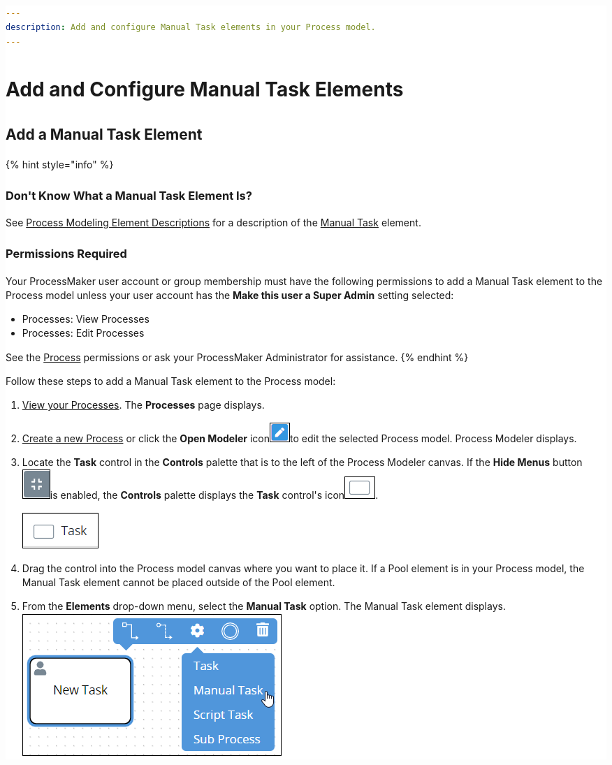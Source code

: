 ```yaml
---
description: Add and configure Manual Task elements in your Process model.
---
```


# Add and Configure Manual Task Elements

## Add a Manual Task Element

{% hint style="info" %}
### Don't Know What a Manual Task Element Is?

See [Process Modeling Element Descriptions](process-modeling-element-descriptions.md) for a description of the [Manual Task](process-modeling-element-descriptions.md#manual-task) element.

### Permissions Required

Your ProcessMaker user account or group membership must have the following permissions to add a Manual Task element to the Process model unless your user account has the **Make this user a Super Admin** setting selected:

* Processes: View Processes
* Processes: Edit Processes

See the [Process](../../../processmaker-administration/permission-descriptions-for-users-and-groups.md#processes) permissions or ask your ProcessMaker Administrator for assistance.
{% endhint %}

Follow these steps to add a Manual Task element to the Process model:

1. [View your Processes](../../viewing-processes/view-the-list-of-processes/view-your-processes.md#view-all-active-processes). The **Processes** page displays.
2. [Create a new Process](../../viewing-processes/view-the-list-of-processes/create-a-process.md) or click the **Open Modeler** icon![](../../../.gitbook/assets/open-modeler-edit-icon-processes-page-processes.png)to edit the selected Process model. Process Modeler displays.
3. Locate the **Task** control in the **Controls** palette that is to the left of the Process Modeler canvas. If the **Hide Menus** button![](../../../.gitbook/assets/hide-menus-button-process-modeler-processes.png)is enabled, the **Controls** palette displays the **Task** control's icon![](../../../.gitbook/assets/task-icon-process-modeler-processes.png).

   ![](../../../.gitbook/assets/task-control-process-modeler-processes.png)

4. Drag the control into the Process model canvas where you want to place it. If a Pool element is in your Process model, the Manual Task element cannot be placed outside of the Pool element.
5. From the **Elements** drop-down menu, select the **Manual Task** option. The Manual Task element displays. ![](../../../.gitbook/assets/manual-task-selection-process-modeler-processes.png) 
